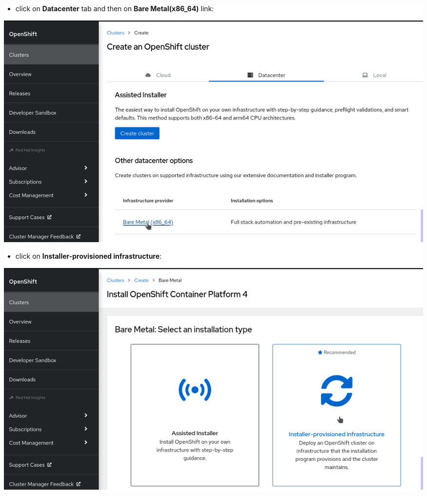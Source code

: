 - click on **Datacenter** tab and then on **Bare Metal(x86_64)** link:

![Red Hat Console](/images/openshift/rhdeveloper/10-console.png)

- click on **Installer-provisioned infrastructure**:

![Red Hat Console](/images/openshift/rhdeveloper/11-console.png)
